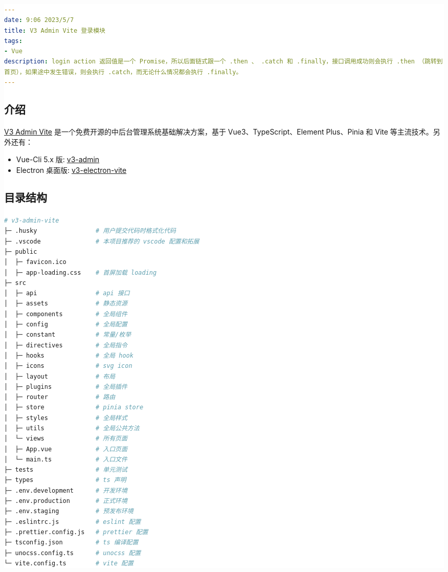 ```yaml
---
date: 9:06 2023/5/7
title: V3 Admin Vite 登录模块
tags:
- Vue
description: login action 返回值是一个 Promise，所以后面链式跟一个 .then 、 .catch 和 .finally，接口调用成功则会执行 .then （跳转到首页），如果途中发生错误，则会执行 .catch，而无论什么情况都会执行 .finally。
---
```

## 介绍
[V3 Admin Vite](https://github.com/un-pany/v3-admin-vite) 是一个免费开源的中后台管理系统基础解决方案，基于 Vue3、TypeScript、Element Plus、Pinia 和 Vite 等主流技术。另外还有：
- Vue-Cli 5.x 版: [v3-admin](https://github.com/un-pany/v3-admin)
- Electron 桌面版: [v3-electron-vite](https://github.com/un-pany/v3-electron-vite)

## 目录结构
```sh
# v3-admin-vite
├─ .husky                # 用户提交代码时格式化代码
├─ .vscode               # 本项目推荐的 vscode 配置和拓展
├─ public
│  ├─ favicon.ico
│  ├─ app-loading.css    # 首屏加载 loading
├─ src
│  ├─ api                # api 接口
│  ├─ assets             # 静态资源
│  ├─ components         # 全局组件
│  ├─ config             # 全局配置
│  ├─ constant           # 常量/枚举
│  ├─ directives         # 全局指令
│  ├─ hooks              # 全局 hook
│  ├─ icons              # svg icon
│  ├─ layout             # 布局
│  ├─ plugins            # 全局插件
│  ├─ router             # 路由
│  ├─ store              # pinia store
│  ├─ styles             # 全局样式
│  ├─ utils              # 全局公共方法
│  └─ views              # 所有页面
│  ├─ App.vue            # 入口页面
│  └─ main.ts            # 入口文件
├─ tests                 # 单元测试
├─ types                 # ts 声明
├─ .env.development      # 开发环境
├─ .env.production       # 正式环境
├─ .env.staging          # 预发布环境
├─ .eslintrc.js          # eslint 配置
├─ .prettier.config.js   # prettier 配置
├─ tsconfig.json         # ts 编译配置
├─ unocss.config.ts      # unocss 配置
└─ vite.config.ts        # vite 配置
```

